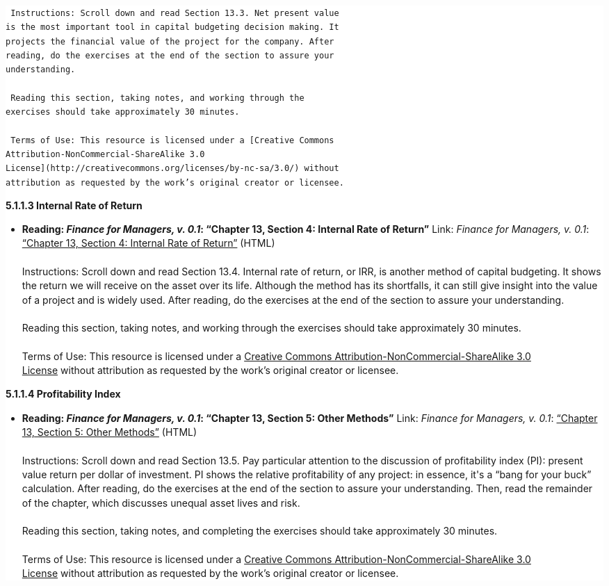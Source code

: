      Instructions: Scroll down and read Section 13.3. Net present value
    is the most important tool in capital budgeting decision making. It
    projects the financial value of the project for the company. After
    reading, do the exercises at the end of the section to assure your
    understanding.  
        
     Reading this section, taking notes, and working through the
    exercises should take approximately 30 minutes.  
        
     Terms of Use: This resource is licensed under a [Creative Commons
    Attribution-NonCommercial-ShareAlike 3.0
    License](http://creativecommons.org/licenses/by-nc-sa/3.0/) without
    attribution as requested by the work’s original creator or licensee.

**5.1.1.3 Internal Rate of Return** <span id="5.1.1.3"></span> 
-   **Reading: *Finance for Managers, v. 0.1*: “Chapter 13, Section 4:
    Internal Rate of Return”**
    Link: *Finance for Managers, v. 0.1*: [“Chapter 13, Section 4:
    Internal Rate of
    Return”](http://2012books.lardbucket.org/books/finance-for-managers/s13-capital-budgeting-decision-mak.html) (HTML)  
        
     Instructions: Scroll down and read Section 13.4. Internal rate of
    return, or IRR, is another method of capital budgeting. It shows the
    return we will receive on the asset over its life. Although the
    method has its shortfalls, it can still give insight into the value
    of a project and is widely used. After reading, do the exercises at
    the end of the section to assure your understanding.  
        
     Reading this section, taking notes, and working through the
    exercises should take approximately 30 minutes.  
        
     Terms of Use: This resource is licensed under a [Creative Commons
    Attribution-NonCommercial-ShareAlike 3.0
    License](http://creativecommons.org/licenses/by-nc-sa/3.0/) without
    attribution as requested by the work’s original creator or licensee.

**5.1.1.4 Profitability Index** <span id="5.1.1.4"></span> 
-   **Reading: *Finance for Managers, v. 0.1*: “Chapter 13, Section 5:
    Other Methods”**
    Link: *Finance for Managers, v. 0.1*: [“Chapter 13, Section 5: Other
    Methods”](http://2012books.lardbucket.org/books/finance-for-managers/s13-capital-budgeting-decision-mak.html) (HTML)  
        
     Instructions: Scroll down and read Section 13.5. Pay particular
    attention to the discussion of profitability index (PI): present
    value return per dollar of investment. PI shows the relative
    profitability of any project: in essence, it's a “bang for your
    buck” calculation. After reading, do the exercises at the end of the
    section to assure your understanding. Then, read the remainder of
    the chapter, which discusses unequal asset lives and risk.  
        
     Reading this section, taking notes, and completing the exercises
    should take approximately 30 minutes.  
        
     Terms of Use: This resource is licensed under a [Creative Commons
    Attribution-NonCommercial-ShareAlike 3.0
    License](http://creativecommons.org/licenses/by-nc-sa/3.0/) without
    attribution as requested by the work’s original creator or licensee.
